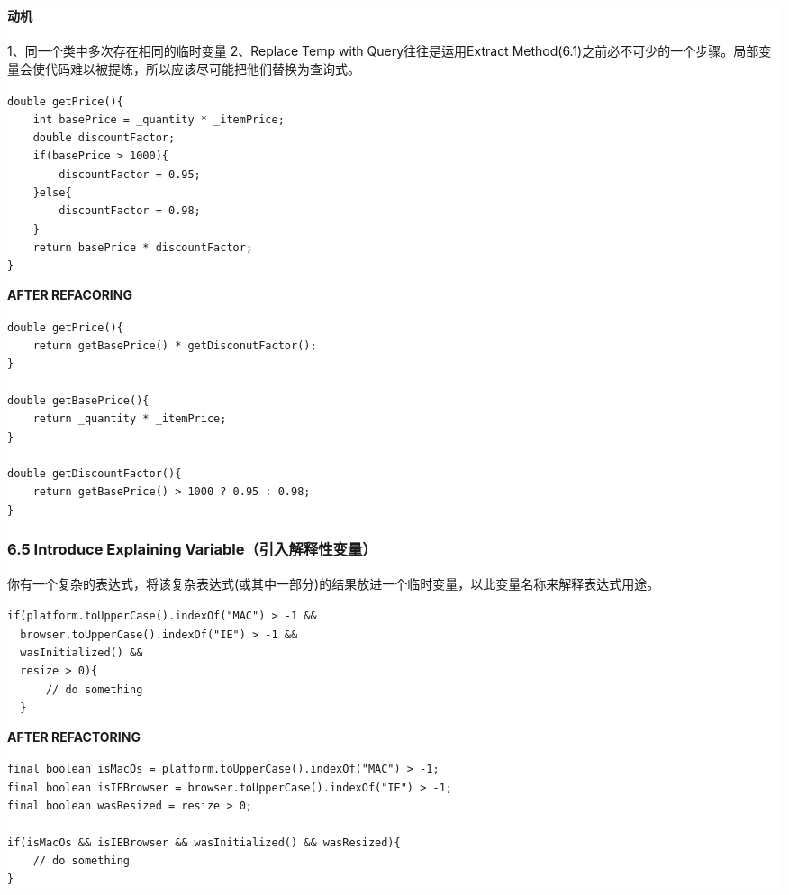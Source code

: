 #### 动机
1、同一个类中多次存在相同的临时变量
2、Replace Temp with Query往往是运用Extract Method(6.1)之前必不可少的一个步骤。局部变量会使代码难以被提炼，所以应该尽可能把他们替换为查询式。

```
double getPrice(){
    int basePrice = _quantity * _itemPrice;
    double discountFactor;
    if(basePrice > 1000){
        discountFactor = 0.95;
    }else{
        discountFactor = 0.98;
    }
    return basePrice * discountFactor;
}
```

**AFTER REFACORING**
```
double getPrice(){
    return getBasePrice() * getDisconutFactor();
}

double getBasePrice(){
    return _quantity * _itemPrice;
}

double getDiscountFactor(){
    return getBasePrice() > 1000 ? 0.95 : 0.98;
}
```

### 6.5 Introduce Explaining Variable（引入解释性变量）
你有一个复杂的表达式，将该复杂表达式(或其中一部分)的结果放进一个临时变量，以此变量名称来解释表达式用途。
```
if(platform.toUpperCase().indexOf("MAC") > -1 && 
  browser.toUpperCase().indexOf("IE") > -1 && 
  wasInitialized() &&
  resize > 0){
      // do something
  }
```
**AFTER REFACTORING**
```
final boolean isMacOs = platform.toUpperCase().indexOf("MAC") > -1;
final boolean isIEBrowser = browser.toUpperCase().indexOf("IE") > -1;
final boolean wasResized = resize > 0;

if(isMacOs && isIEBrowser && wasInitialized() && wasResized){
    // do something
}
```
